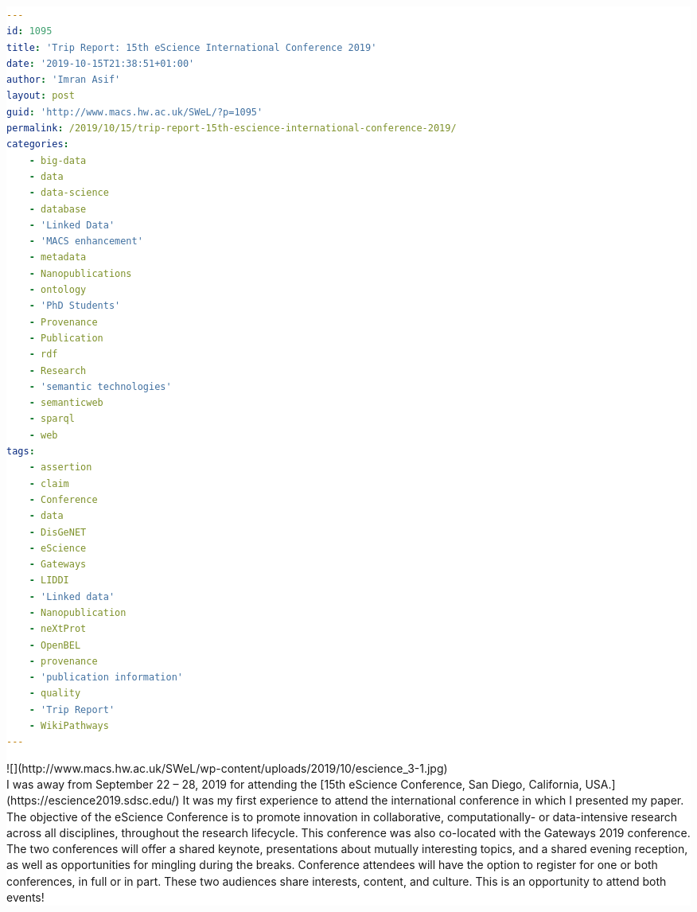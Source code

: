 ```yaml
---
id: 1095
title: 'Trip Report: 15th eScience International Conference 2019'
date: '2019-10-15T21:38:51+01:00'
author: 'Imran Asif'
layout: post
guid: 'http://www.macs.hw.ac.uk/SWeL/?p=1095'
permalink: /2019/10/15/trip-report-15th-escience-international-conference-2019/
categories:
    - big-data
    - data
    - data-science
    - database
    - 'Linked Data'
    - 'MACS enhancement'
    - metadata
    - Nanopublications
    - ontology
    - 'PhD Students'
    - Provenance
    - Publication
    - rdf
    - Research
    - 'semantic technologies'
    - semanticweb
    - sparql
    - web
tags:
    - assertion
    - claim
    - Conference
    - data
    - DisGeNET
    - eScience
    - Gateways
    - LIDDI
    - 'Linked data'
    - Nanopublication
    - neXtProt
    - OpenBEL
    - provenance
    - 'publication information'
    - quality
    - 'Trip Report'
    - WikiPathways
---
```


<div class="wp-block-cover has-background-dim">![](http://www.macs.hw.ac.uk/SWeL/wp-content/uploads/2019/10/escience_3-1.jpg)<div class="wp-block-cover__inner-container"></div></div> I was away from September 22 – 28, 2019 for attending the [15th eScience Conference, San Diego, California, USA.](https://escience2019.sdsc.edu/) It was my first experience to attend the international conference in which I presented my paper. The objective of the eScience Conference is to promote innovation in collaborative, computationally- or data-intensive research across all disciplines, throughout the research lifecycle. This conference was also co-located with the Gateways 2019 conference. The two conferences will offer a shared keynote, presentations about mutually interesting topics, and a shared evening reception, as well as opportunities for mingling during the breaks. Conference attendees will have the option to register for one or both conferences, in full or in part. These two audiences share interests, content, and culture. This is an opportunity to attend both events!
